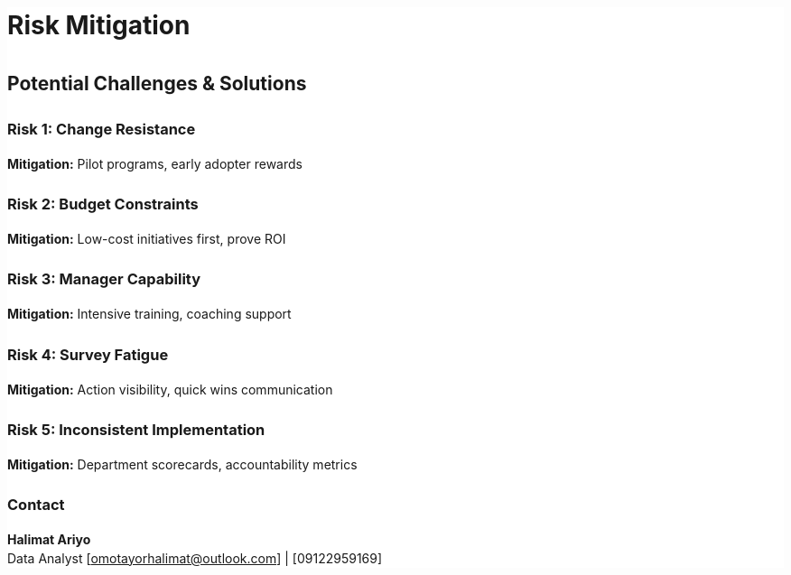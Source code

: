 
# Risk Mitigation

## **Potential Challenges & Solutions**

### Risk 1: Change Resistance
**Mitigation:** Pilot programs, early adopter rewards

### Risk 2: Budget Constraints
**Mitigation:** Low-cost initiatives first, prove ROI

### Risk 3: Manager Capability
**Mitigation:** Intensive training, coaching support

### Risk 4: Survey Fatigue
**Mitigation:** Action visibility, quick wins communication

### Risk 5: Inconsistent Implementation
**Mitigation:** Department scorecards, accountability metrics

### Contact
**Halimat Ariyo**  
Data Analyst 
[omotayorhalimat@outlook.com] | [09122959169]
